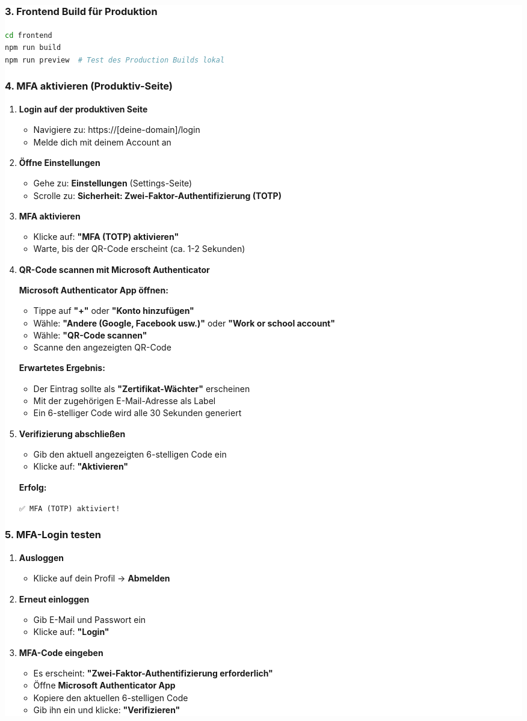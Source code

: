 ### 3. Frontend Build für Produktion

```bash
cd frontend
npm run build
npm run preview  # Test des Production Builds lokal
```

### 4. MFA aktivieren (Produktiv-Seite)

1. **Login auf der produktiven Seite**
   - Navigiere zu: https://[deine-domain]/login
   - Melde dich mit deinem Account an

2. **Öffne Einstellungen**
   - Gehe zu: **Einstellungen** (Settings-Seite)
   - Scrolle zu: **Sicherheit: Zwei-Faktor-Authentifizierung (TOTP)**

3. **MFA aktivieren**
   - Klicke auf: **"MFA (TOTP) aktivieren"**
   - Warte, bis der QR-Code erscheint (ca. 1-2 Sekunden)

4. **QR-Code scannen mit Microsoft Authenticator**

   **Microsoft Authenticator App öffnen:**
   - Tippe auf **"+"** oder **"Konto hinzufügen"**
   - Wähle: **"Andere (Google, Facebook usw.)"** oder **"Work or school account"**
   - Wähle: **"QR-Code scannen"**
   - Scanne den angezeigten QR-Code

   **Erwartetes Ergebnis:**
   - Der Eintrag sollte als **"Zertifikat-Wächter"** erscheinen
   - Mit der zugehörigen E-Mail-Adresse als Label
   - Ein 6-stelliger Code wird alle 30 Sekunden generiert

5. **Verifizierung abschließen**
   - Gib den aktuell angezeigten 6-stelligen Code ein
   - Klicke auf: **"Aktivieren"**
   
   **Erfolg:**
   ```
   ✅ MFA (TOTP) aktiviert!
   ```

### 5. MFA-Login testen

1. **Ausloggen**
   - Klicke auf dein Profil → **Abmelden**

2. **Erneut einloggen**
   - Gib E-Mail und Passwort ein
   - Klicke auf: **"Login"**

3. **MFA-Code eingeben**
   - Es erscheint: **"Zwei-Faktor-Authentifizierung erforderlich"**
   - Öffne **Microsoft Authenticator App**
   - Kopiere den aktuellen 6-stelligen Code
   - Gib ihn ein und klicke: **"Verifizieren"**
